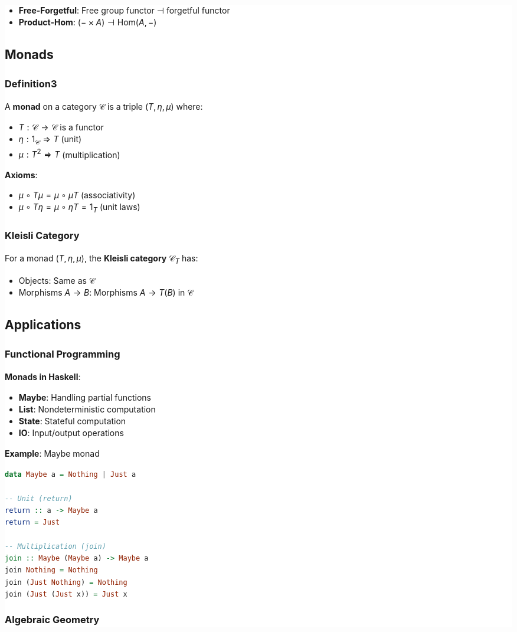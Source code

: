 - **Free-Forgetful**: Free group functor $\dashv$ forgetful functor
- **Product-Hom**: $(- \times A) \dashv \text{Hom}(A, -)$

## Monads

### Definition3

A **monad** on a category $\mathcal{C}$ is a triple $(T, \eta, \mu)$ where:

- $T: \mathcal{C} \rightarrow \mathcal{C}$ is a functor
- $\eta: 1_{\mathcal{C}} \Rightarrow T$ (unit)
- $\mu: T^2 \Rightarrow T$ (multiplication)

**Axioms**:

- $\mu \circ T\mu = \mu \circ \mu T$ (associativity)
- $\mu \circ T\eta = \mu \circ \eta T = 1_T$ (unit laws)

### Kleisli Category

For a monad $(T, \eta, \mu)$, the **Kleisli category** $\mathcal{C}_T$ has:

- Objects: Same as $\mathcal{C}$
- Morphisms $A \rightarrow B$: Morphisms $A \rightarrow T(B)$ in $\mathcal{C}$

## Applications

### Functional Programming

**Monads in Haskell**:

- **Maybe**: Handling partial functions
- **List**: Nondeterministic computation
- **State**: Stateful computation
- **IO**: Input/output operations

**Example**: Maybe monad

```haskell
data Maybe a = Nothing | Just a

-- Unit (return)
return :: a -> Maybe a
return = Just

-- Multiplication (join)
join :: Maybe (Maybe a) -> Maybe a
join Nothing = Nothing
join (Just Nothing) = Nothing
join (Just (Just x)) = Just x
```

### Algebraic Geometry
